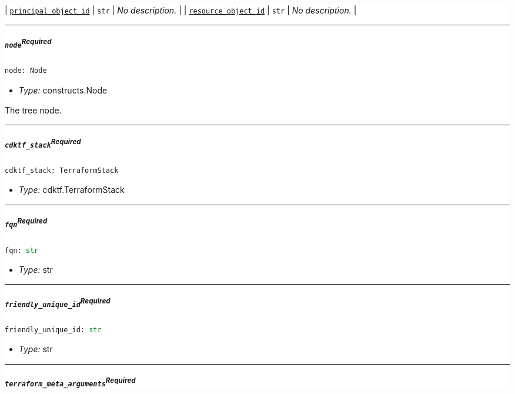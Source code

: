 | <code><a href="#@cdktf/provider-azuread.appRoleAssignment.AppRoleAssignment.property.principalObjectId">principal_object_id</a></code> | <code>str</code> | *No description.* |
| <code><a href="#@cdktf/provider-azuread.appRoleAssignment.AppRoleAssignment.property.resourceObjectId">resource_object_id</a></code> | <code>str</code> | *No description.* |

---

##### `node`<sup>Required</sup> <a name="node" id="@cdktf/provider-azuread.appRoleAssignment.AppRoleAssignment.property.node"></a>

```python
node: Node
```

- *Type:* constructs.Node

The tree node.

---

##### `cdktf_stack`<sup>Required</sup> <a name="cdktf_stack" id="@cdktf/provider-azuread.appRoleAssignment.AppRoleAssignment.property.cdktfStack"></a>

```python
cdktf_stack: TerraformStack
```

- *Type:* cdktf.TerraformStack

---

##### `fqn`<sup>Required</sup> <a name="fqn" id="@cdktf/provider-azuread.appRoleAssignment.AppRoleAssignment.property.fqn"></a>

```python
fqn: str
```

- *Type:* str

---

##### `friendly_unique_id`<sup>Required</sup> <a name="friendly_unique_id" id="@cdktf/provider-azuread.appRoleAssignment.AppRoleAssignment.property.friendlyUniqueId"></a>

```python
friendly_unique_id: str
```

- *Type:* str

---

##### `terraform_meta_arguments`<sup>Required</sup> <a name="terraform_meta_arguments" id="@cdktf/provider-azuread.appRoleAssignment.AppRoleAssignment.property.terraformMetaArguments"></a>
